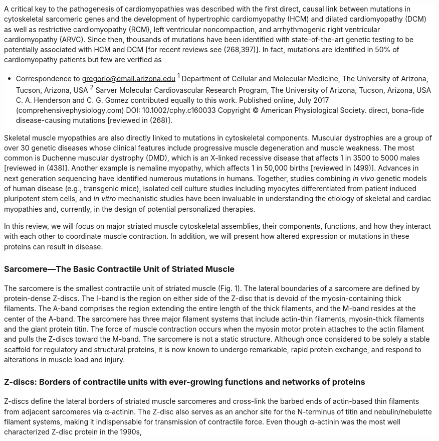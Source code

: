 A critical key to the pathogenesis of cardiomyopathies was described with the first direct, causal link between mutations in cytoskeletal sarcomeric genes and the development of hypertrophic cardiomyopathy (HCM) and dilated cardiomyopathy (DCM) as well as restrictive cardiomyopathy (RCM), left ventricular noncompaction, and arrhythmogenic right ventricular cardiomyopathy (ARVC). Since then, thousands of mutations have been identified with state-of-the-art genetic testing to be potentially associated with HCM and DCM [for recent reviews see (268,397)]. In fact, mutations are identified in 50% of cardiomyopathy patients but few are verified as

* Correspondence to gregorio@email.arizona.edu
${}^{1}$ Department of Cellular and Molecular Medicine, The University of Arizona, Tucson, Arizona, USA
${}^{2}$ Sarver Molecular Cardiovascular Research Program, The University of Arizona, Tucson, Arizona, USA
C. A. Henderson and C. G. Gomez contributed equally to this work.
Published online, July 2017 (comprehensivephysiology.com)
DOI: 10.1002/cphy.c160033
Copyright © American Physiological Society.
direct, bona-fide disease-causing mutations [reviewed in (268)].

Skeletal muscle myopathies are also directly linked to mutations in cytoskeletal components. Muscular dystrophies are a group of over 30 genetic diseases whose clinical features include progressive muscle degeneration and muscle weakness. The most common is Duchenne muscular dystrophy (DMD), which is an X-linked recessive disease that affects 1 in 3500 to 5000 males [reviewed in (438)]. Another example is nemaline myopathy, which affects 1 in 50,000 births [reviewed in (499)]. Advances in next generation sequencing have identified numerous mutations in humans. Together, studies combining *in vivo* genetic models of human disease (e.g., transgenic mice), isolated cell culture studies including myocytes differentiated from patient induced pluripotent stem cells, and *in vitro* mechanistic studies have been invaluable in understanding the etiology of skeletal and cardiac myopathies and, currently, in the design of potential personalized therapies.

In this review, we will focus on major striated muscle cytoskeletal assemblies, their components, functions, and how they interact with each other to coordinate muscle contraction. In addition, we will present how altered expression or mutations in these proteins can result in disease.

### Sarcomere—The Basic Contractile Unit of Striated Muscle

The sarcomere is the smallest contractile unit of striated muscle (Fig. 1). The lateral boundaries of a sarcomere are defined by protein-dense Z-discs. The I-band is the region on either side of the Z-disc that is devoid of the myosin-containing thick filaments. The A-band comprises the region extending the entire length of the thick filaments, and the M-band resides at the center of the A-band. The sarcomere has three major filament systems that include actin-thin filaments, myosin-thick filaments and the giant protein titin. The force of muscle contraction occurs when the myosin motor protein attaches to the actin filament and pulls the Z-discs toward the M-band. The sarcomere is not a static structure. Although once considered to be solely a stable scaffold for regulatory and structural proteins, it is now known to undergo remarkable, rapid protein exchange, and respond to alterations in muscle load and injury.

### Z-discs: Borders of contractile units with ever-growing functions and networks of proteins

Z-discs define the lateral borders of striated muscle sarcomeres and cross-link the barbed ends of actin-based thin filaments from adjacent sarcomeres via α-actinin. The Z-disc also serves as an anchor site for the N-terminus of titin and nebulin/nebulette filament systems, making it indispensable for transmission of contractile force. Even though α-actinin was the most well characterized Z-disc protein in the 1990s,
